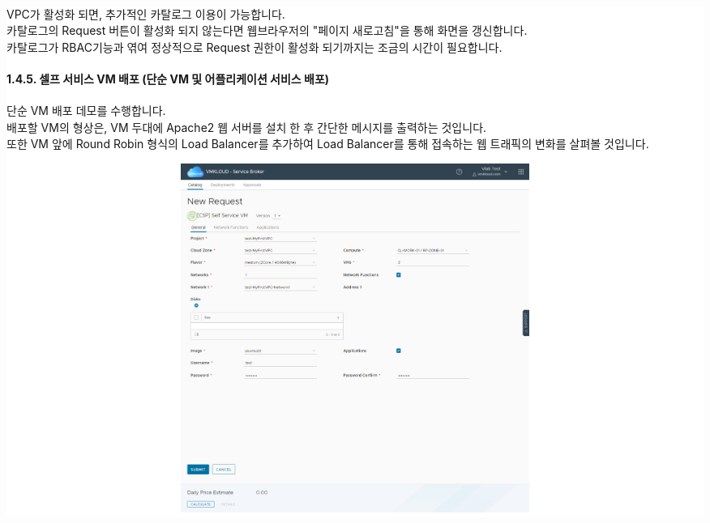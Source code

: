 VPC가 활성화 되면, 추가적인 카탈로그 이용이 가능합니다.<br/>
카탈로그의 Request 버튼이 활성화 되지 않는다면 웹브라우저의 "페이지 새로고침"을 통해 화면을 갱신합니다.<br/>
카탈로그가 RBAC기능과 엮여 정상적으로 Request 권한이 활성화 되기까지는 조금의 시간이 필요합니다.

#### 1.4.5. 셀프 서비스 VM 배포 (단순 VM 및 어플리케이션 서비스 배포)

단순 VM 배포 데모를 수행합니다.<br/>
배포할 VM의 형상은, VM 두대에 Apache2 웹 서버를 설치 한 후 간단한 메시지를 출력하는 것입니다.<br/>
또한 VM 앞에 Round Robin 형식의 Load Balancer를 추가하여 Load Balancer를 통해 접속하는 웹 트래픽의 변화를 살펴볼 것입니다.

<p align="center"><img src="../image/vra-demo-8.png" width="50%"></p>
